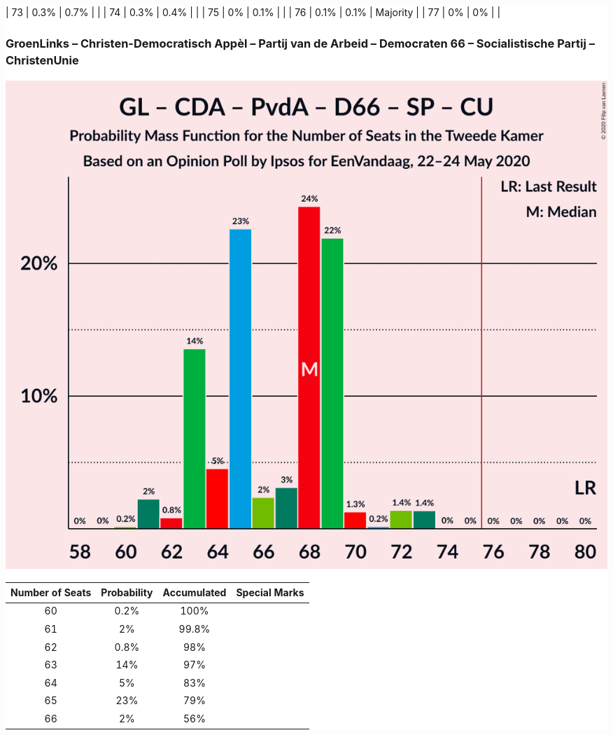 | 73 | 0.3% | 0.7% |  |
| 74 | 0.3% | 0.4% |  |
| 75 | 0% | 0.1% |  |
| 76 | 0.1% | 0.1% | Majority |
| 77 | 0% | 0% |  |

### GroenLinks – Christen-Democratisch Appèl – Partij van de Arbeid – Democraten 66 – Socialistische Partij – ChristenUnie

![Graph with seats probability mass function not yet produced](2020-05-24-Ipsos-coalitions-seats-pmf-gl–cda–pvda–d66–sp–cu.png "Seats Probability Mass Function")

| Number of Seats | Probability | Accumulated | Special Marks |
|:---------------:|:-----------:|:-----------:|:-------------:|
| 60 | 0.2% | 100% |  |
| 61 | 2% | 99.8% |  |
| 62 | 0.8% | 98% |  |
| 63 | 14% | 97% |  |
| 64 | 5% | 83% |  |
| 65 | 23% | 79% |  |
| 66 | 2% | 56% |  |
